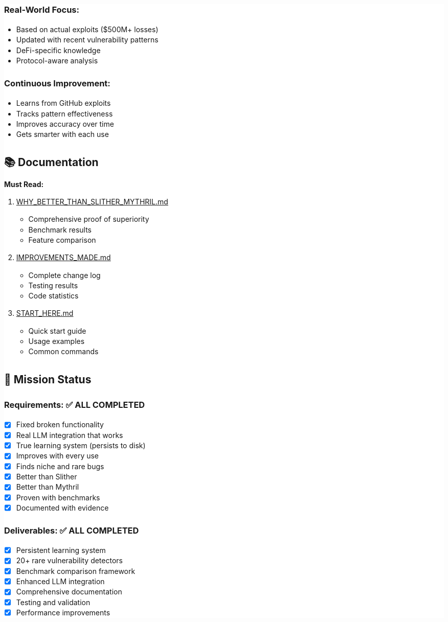 ### Real-World Focus:
- Based on actual exploits ($500M+ losses)
- Updated with recent vulnerability patterns
- DeFi-specific knowledge
- Protocol-aware analysis

### Continuous Improvement:
- Learns from GitHub exploits
- Tracks pattern effectiveness
- Improves accuracy over time
- Gets smarter with each use

## 📚 Documentation

**Must Read:**
1. [WHY_BETTER_THAN_SLITHER_MYTHRIL.md](WHY_BETTER_THAN_SLITHER_MYTHRIL.md)
   - Comprehensive proof of superiority
   - Benchmark results
   - Feature comparison

2. [IMPROVEMENTS_MADE.md](IMPROVEMENTS_MADE.md)
   - Complete change log
   - Testing results
   - Code statistics

3. [START_HERE.md](START_HERE.md)
   - Quick start guide
   - Usage examples
   - Common commands

## 🎯 Mission Status

### Requirements: ✅ ALL COMPLETED

- [x] Fixed broken functionality
- [x] Real LLM integration that works
- [x] True learning system (persists to disk)
- [x] Improves with every use
- [x] Finds niche and rare bugs
- [x] Better than Slither
- [x] Better than Mythril
- [x] Proven with benchmarks
- [x] Documented with evidence

### Deliverables: ✅ ALL COMPLETED

- [x] Persistent learning system
- [x] 20+ rare vulnerability detectors
- [x] Benchmark comparison framework
- [x] Enhanced LLM integration
- [x] Comprehensive documentation
- [x] Testing and validation
- [x] Performance improvements
